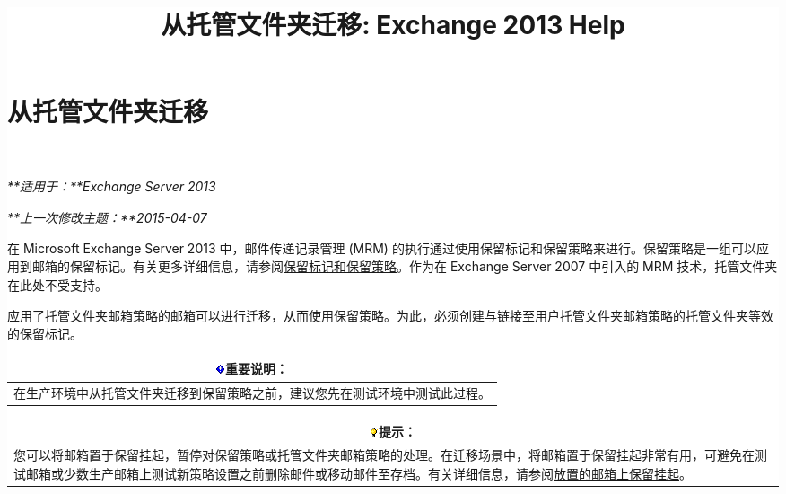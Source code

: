 ﻿---
title: '从托管文件夹迁移: Exchange 2013 Help'
TOCTitle: 从托管文件夹迁移
ms:assetid: 6796a79d-501e-4216-9370-77965bc5835d
ms:mtpsurl: https://technet.microsoft.com/zh-cn/library/Dd298032(v=EXCHG.150)
ms:contentKeyID: 52061511
ms.date: 05/21/2018
mtps_version: v=EXCHG.150
ms.translationtype: MT
---

# 从托管文件夹迁移

 

_**适用于：**Exchange Server 2013_

_**上一次修改主题：**2015-04-07_

在 Microsoft Exchange Server 2013 中，邮件传递记录管理 (MRM) 的执行通过使用保留标记和保留策略来进行。保留策略是一组可以应用到邮箱的保留标记。有关更多详细信息，请参阅[保留标记和保留策略](retention-tags-and-retention-policies-exchange-2013-help.md)。作为在 Exchange Server 2007 中引入的 MRM 技术，托管文件夹在此处不受支持。

应用了托管文件夹邮箱策略的邮箱可以进行迁移，从而使用保留策略。为此，必须创建与链接至用户托管文件夹邮箱策略的托管文件夹等效的保留标记。

<table>
<thead>
<tr class="header">
<th><img src="images/Bb124558.important(EXCHG.150).gif" title="重要说明" alt="重要说明" />重要说明：</th>
</tr>
</thead>
<tbody>
<tr class="odd">
<td>在生产环境中从托管文件夹迁移到保留策略之前，建议您先在测试环境中测试此过程。</td>
</tr>
</tbody>
</table>


<table>
<thead>
<tr class="header">
<th><img src="images/Bb124558.tip(EXCHG.150).gif" title="提示" alt="提示" />提示：</th>
</tr>
</thead>
<tbody>
<tr class="odd">
<td>您可以将邮箱置于保留挂起，暂停对保留策略或托管文件夹邮箱策略的处理。在迁移场景中，将邮箱置于保留挂起非常有用，可避免在测试邮箱或少数生产邮箱上测试新策略设置之前删除邮件或移动邮件至存档。有关详细信息，请参阅<a href="place-a-mailbox-on-retention-hold-exchange-2013-help.md">放置的邮箱上保留挂起</a>。</td>
</tr>
</tbody>
</table>
